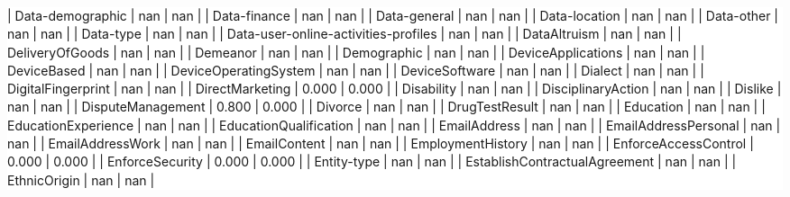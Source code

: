 | Data-demographic                                |   nan     | nan     |
| Data-finance                                    |   nan     | nan     |
| Data-general                                    |   nan     | nan     |
| Data-location                                   |   nan     | nan     |
| Data-other                                      |   nan     | nan     |
| Data-type                                       |   nan     | nan     |
| Data-user-online-activities-profiles            |   nan     | nan     |
| DataAltruism                                    |   nan     | nan     |
| DeliveryOfGoods                                 |   nan     | nan     |
| Demeanor                                        |   nan     | nan     |
| Demographic                                     |   nan     | nan     |
| DeviceApplications                              |   nan     | nan     |
| DeviceBased                                     |   nan     | nan     |
| DeviceOperatingSystem                           |   nan     | nan     |
| DeviceSoftware                                  |   nan     | nan     |
| Dialect                                         |   nan     | nan     |
| DigitalFingerprint                              |   nan     | nan     |
| DirectMarketing                                 |     0.000 |   0.000 |
| Disability                                      |   nan     | nan     |
| DisciplinaryAction                              |   nan     | nan     |
| Dislike                                         |   nan     | nan     |
| DisputeManagement                               |     0.800 |   0.000 |
| Divorce                                         |   nan     | nan     |
| DrugTestResult                                  |   nan     | nan     |
| Education                                       |   nan     | nan     |
| EducationExperience                             |   nan     | nan     |
| EducationQualification                          |   nan     | nan     |
| EmailAddress                                    |   nan     | nan     |
| EmailAddressPersonal                            |   nan     | nan     |
| EmailAddressWork                                |   nan     | nan     |
| EmailContent                                    |   nan     | nan     |
| EmploymentHistory                               |   nan     | nan     |
| EnforceAccessControl                            |     0.000 |   0.000 |
| EnforceSecurity                                 |     0.000 |   0.000 |
| Entity-type                                     |   nan     | nan     |
| EstablishContractualAgreement                   |   nan     | nan     |
| EthnicOrigin                                    |   nan     | nan     |